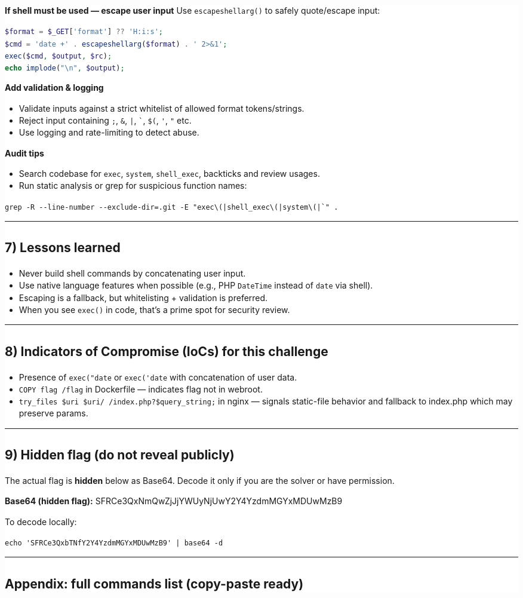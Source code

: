 **If shell must be used — escape user input**
Use `escapeshellarg()` to safely quote/escape input:
```php
$format = $_GET['format'] ?? 'H:i:s';
$cmd = 'date +' . escapeshellarg($format) . ' 2>&1';
exec($cmd, $output, $rc);
echo implode("\n", $output);
```

**Add validation & logging**
- Validate inputs against a strict whitelist of allowed format tokens/strings.
- Reject input containing `;`, `&`, `|`, `` ` ``, `$(`, `'`, `"` etc.
- Use logging and rate-limiting to detect abuse.

**Audit tips**
- Search codebase for `exec`, `system`, `shell_exec`, backticks and review usages.
- Run static analysis or grep for suspicious function names:
```
grep -R --line-number --exclude-dir=.git -E "exec\(|shell_exec\(|system\(|`" .
```

---

## 7) Lessons learned
- Never build shell commands by concatenating user input.
- Use native language features when possible (e.g., PHP `DateTime` instead of `date` via shell).
- Escaping is a fallback, but whitelisting + validation is preferred.
- When you see `exec()` in code, that’s a prime spot for security review.

---

## 8) Indicators of Compromise (IoCs) for this challenge
- Presence of `exec("date` or `exec('date` with concatenation of user data.
- `COPY flag /flag` in Dockerfile — indicates flag not in webroot.
- `try_files $uri $uri/ /index.php?$query_string;` in nginx — signals static-file behavior and fallback to index.php which may preserve params.

---

## 9) Hidden flag (do not reveal publicly)
The actual flag is **hidden** below as Base64. Decode it only if you are the solver or have permission.

**Base64 (hidden flag):**
SFRCe3QxNmQwZjJjYWUyNjUwY2Y4YzdmMGYxMDUwMzB9

To decode locally:
```
echo 'SFRCe3QxbTNfY2Y4YzdmMGYxMDUwMzB9' | base64 -d
```

---

## Appendix: full commands list (copy-paste ready)
